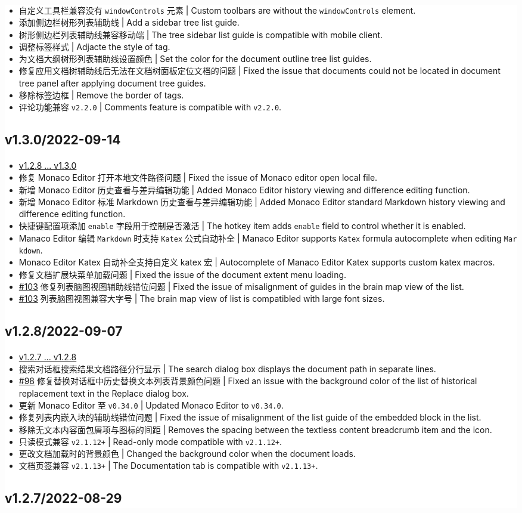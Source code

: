 - 自定义工具栏兼容没有 `windowControls` 元素 | Custom toolbars are  without the `windowControls` element.
- 添加侧边栏树形列表辅助线 | Add a sidebar tree list guide.
- 树形侧边栏列表辅助线兼容移动端 | The tree sidebar list guide is compatible with mobile client.
- 调整标签样式 | Adjacte the style of tag.
- 为文档大纲树形列表辅助线设置颜色 | Set the color for the document outline tree list guides.
- 修复应用文档树辅助线后无法在文档树面板定位文档的问题 | Fixed the issue that documents could not be located in document tree panel after applying document tree guides.
- 移除标签边框 | Remove the border of tags.
- 评论功能兼容 `v2.2.0` | Comments feature is compatible with `v2.2.0`.

## v1.3.0/2022-09-14

- [v1.2.8 ... v1.3.0](https://github.com/Zuoqiu-Yingyi/siyuan-theme-dark-plus/compare/v1.2.8...v1.3.0)
- 修复 Monaco Editor 打开本地文件路径问题 | Fixed the issue of Monaco editor open local file.
- 新增 Monaco Editor 历史查看与差异编辑功能 | Added Monaco Editor history viewing and difference editing function.
- 新增 Monaco Editor 标准 Markdown 历史查看与差异编辑功能 | Added Monaco Editor standard Markdown history viewing and difference editing function.
- 快捷键配置项添加 `enable` 字段用于控制是否激活 | The hotkey item adds `enable` field to control whether it is enabled.
- Manaco Editor 编辑 `Markdown` 时支持 `Katex` 公式自动补全 | Manaco Editor supports `Katex` formula autocomplete when editing `Markdown`.
- Monaco Editor Katex 自动补全支持自定义 katex 宏 | Autocomplete of Manaco Editor Katex supports custom katex macros.
- 修复文档扩展块菜单加载问题 | Fixed the issue of the document extent menu loading.
- [#103](https://github.com/Zuoqiu-Yingyi/siyuan-theme-dark-plus/issues/103) 修复列表脑图视图辅助线错位问题 | Fixed the issue of misalignment of guides in the brain map view of the list.
- [#103](https://github.com/Zuoqiu-Yingyi/siyuan-theme-dark-plus/issues/103) 列表脑图视图兼容大字号 | The brain map view of list is compatibled with large font sizes.

## v1.2.8/2022-09-07

- [v1.2.7 ... v1.2.8](https://github.com/Zuoqiu-Yingyi/siyuan-theme-dark-plus/compare/v1.2.7...v1.2.8)
- 搜索对话框搜索结果文档路径分行显示 | The search dialog box displays the document path in separate lines.
- [#98](https://github.com/Zuoqiu-Yingyi/siyuan-theme-dark-plus/issues/98) 修复替换对话框中历史替换文本列表背景颜色问题 | Fixed an issue with the background color of the list of historical replacement text in the Replace dialog box.
- 更新 Monaco Editor 至 `v0.34.0` | Updated Monaco Editor to `v0.34.0`.
- 修复列表内嵌入块的辅助线错位问题 | Fixed the issue of misalignment of the list guide of the embedded block in the list.
- 移除无文本内容面包屑项与图标的间距 | Removes the spacing between the textless content breadcrumb item and the icon.
- 只读模式兼容 `v2.1.12+` | Read-only mode compatible with `v2.1.12+`.
- 更改文档加载时的背景颜色 | Changed the background color when the document loads.
- 文档页签兼容 `v2.1.13+` | The Documentation tab is compatible with `v2.1.13+`.

## v1.2.7/2022-08-29
